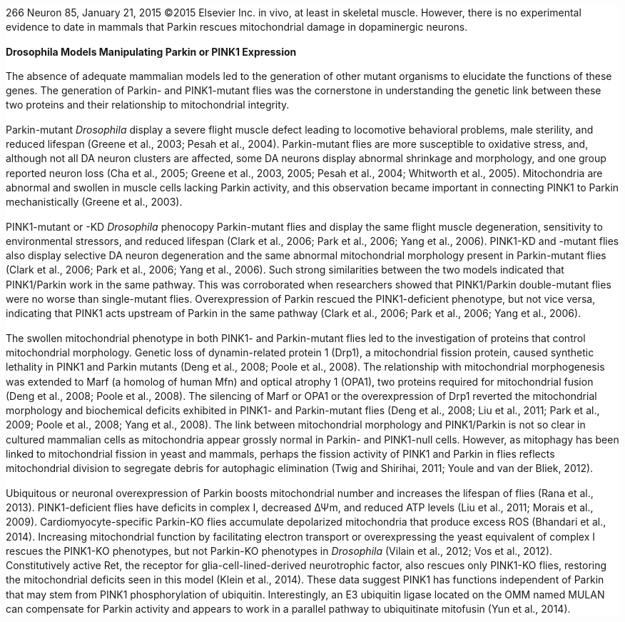 266 Neuron 85, January 21, 2015 ©2015 Elsevier Inc.
in vivo, at least in skeletal muscle. However, there is no experimental evidence to date in mammals that Parkin rescues mitochondrial damage in dopaminergic neurons.

**Drosophila Models Manipulating Parkin or PINK1 Expression**

The absence of adequate mammalian models led to the generation of other mutant organisms to elucidate the functions of these genes. The generation of Parkin- and PINK1-mutant flies was the cornerstone in understanding the genetic link between these two proteins and their relationship to mitochondrial integrity.

Parkin-mutant *Drosophila* display a severe flight muscle defect leading to locomotive behavioral problems, male sterility, and reduced lifespan (Greene et al., 2003; Pesah et al., 2004). Parkin-mutant flies are more susceptible to oxidative stress, and, although not all DA neuron clusters are affected, some DA neurons display abnormal shrinkage and morphology, and one group reported neuron loss (Cha et al., 2005; Greene et al., 2003, 2005; Pesah et al., 2004; Whitworth et al., 2005). Mitochondria are abnormal and swollen in muscle cells lacking Parkin activity, and this observation became important in connecting PINK1 to Parkin mechanistically (Greene et al., 2003).

PINK1-mutant or -KD *Drosophila* phenocopy Parkin-mutant flies and display the same flight muscle degeneration, sensitivity to environmental stressors, and reduced lifespan (Clark et al., 2006; Park et al., 2006; Yang et al., 2006). PINK1-KD and -mutant flies also display selective DA neuron degeneration and the same abnormal mitochondrial morphology present in Parkin-mutant flies (Clark et al., 2006; Park et al., 2006; Yang et al., 2006). Such strong similarities between the two models indicated that PINK1/Parkin work in the same pathway. This was corroborated when researchers showed that PINK1/Parkin double-mutant flies were no worse than single-mutant flies. Overexpression of Parkin rescued the PINK1-deficient phenotype, but not vice versa, indicating that PINK1 acts upstream of Parkin in the same pathway (Clark et al., 2006; Park et al., 2006; Yang et al., 2006).

The swollen mitochondrial phenotype in both PINK1- and Parkin-mutant flies led to the investigation of proteins that control mitochondrial morphology. Genetic loss of dynamin-related protein 1 (Drp1), a mitochondrial fission protein, caused synthetic lethality in PINK1 and Parkin mutants (Deng et al., 2008; Poole et al., 2008). The relationship with mitochondrial morphogenesis was extended to Marf (a homolog of human Mfn) and optical atrophy 1 (OPA1), two proteins required for mitochondrial fusion (Deng et al., 2008; Poole et al., 2008). The silencing of Marf or OPA1 or the overexpression of Drp1 reverted the mitochondrial morphology and biochemical deficits exhibited in PINK1- and Parkin-mutant flies (Deng et al., 2008; Liu et al., 2011; Park et al., 2009; Poole et al., 2008; Yang et al., 2008). The link between mitochondrial morphology and PINK1/Parkin is not so clear in cultured mammalian cells as mitochondria appear grossly normal in Parkin- and PINK1-null cells. However, as mitophagy has been linked to mitochondrial fission in yeast and mammals, perhaps the fission activity of PINK1 and Parkin in flies reflects mitochondrial division to segregate debris for autophagic elimination (Twig and Shirihai, 2011; Youle and van der Bliek, 2012).

Ubiquitous or neuronal overexpression of Parkin boosts mitochondrial number and increases the lifespan of flies (Rana et al., 2013). PINK1-deficient flies have deficits in complex I, decreased ΔΨm, and reduced ATP levels (Liu et al., 2011; Morais et al., 2009). Cardiomyocyte-specific Parkin-KO flies accumulate depolarized mitochondria that produce excess ROS (Bhandari et al., 2014). Increasing mitochondrial function by facilitating electron transport or overexpressing the yeast equivalent of complex I rescues the PINK1-KO phenotypes, but not Parkin-KO phenotypes in *Drosophila* (Vilain et al., 2012; Vos et al., 2012). Constitutively active Ret, the receptor for glia-cell-lined-derived neurotrophic factor, also rescues only PINK1-KO flies, restoring the mitochondrial deficits seen in this model (Klein et al., 2014). These data suggest PINK1 has functions independent of Parkin that may stem from PINK1 phosphorylation of ubiquitin. Interestingly, an E3 ubiquitin ligase located on the OMM named MULAN can compensate for Parkin activity and appears to work in a parallel pathway to ubiquitinate mitofusin (Yun et al., 2014).
